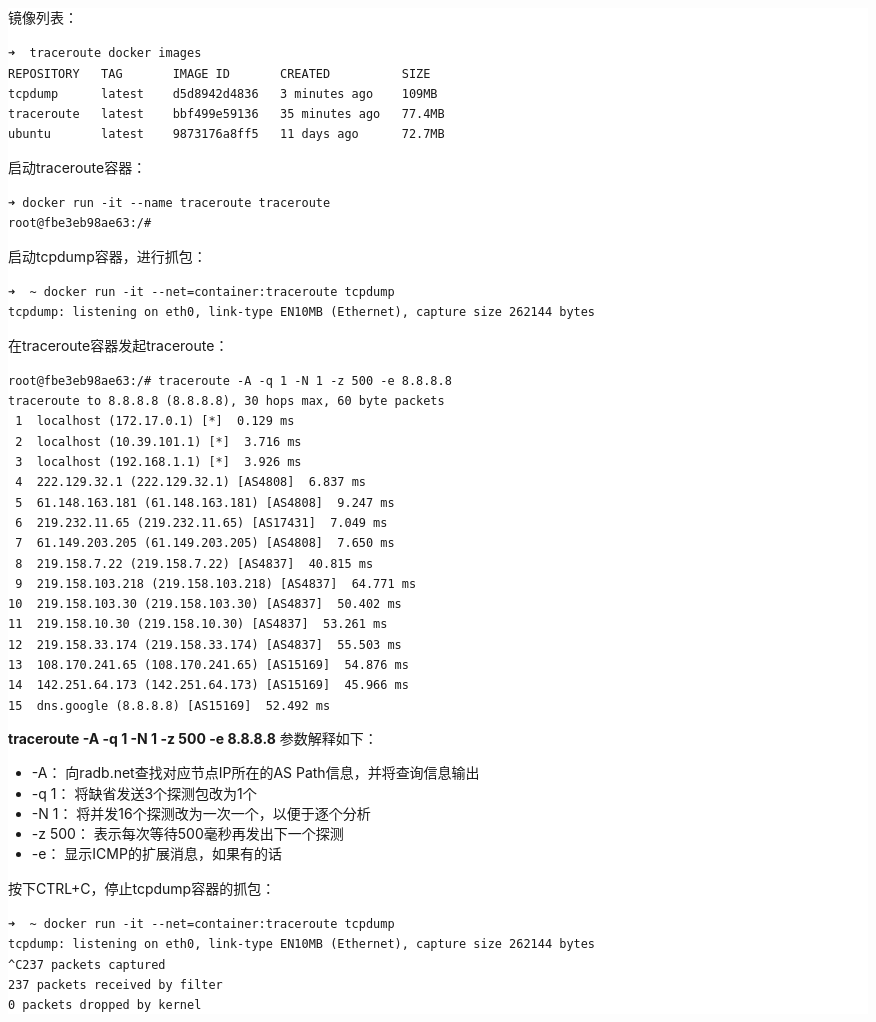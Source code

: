 镜像列表：

```shell
➜  traceroute docker images
REPOSITORY   TAG       IMAGE ID       CREATED          SIZE
tcpdump      latest    d5d8942d4836   3 minutes ago    109MB
traceroute   latest    bbf499e59136   35 minutes ago   77.4MB
ubuntu       latest    9873176a8ff5   11 days ago      72.7MB
```

启动traceroute容器：

```shell
➜ docker run -it --name traceroute traceroute
root@fbe3eb98ae63:/#
```

启动tcpdump容器，进行抓包：

```shell
➜  ~ docker run -it --net=container:traceroute tcpdump
tcpdump: listening on eth0, link-type EN10MB (Ethernet), capture size 262144 bytes
```

在traceroute容器发起traceroute：

```shell
root@fbe3eb98ae63:/# traceroute -A -q 1 -N 1 -z 500 -e 8.8.8.8
traceroute to 8.8.8.8 (8.8.8.8), 30 hops max, 60 byte packets
 1  localhost (172.17.0.1) [*]  0.129 ms
 2  localhost (10.39.101.1) [*]  3.716 ms
 3  localhost (192.168.1.1) [*]  3.926 ms
 4  222.129.32.1 (222.129.32.1) [AS4808]  6.837 ms
 5  61.148.163.181 (61.148.163.181) [AS4808]  9.247 ms
 6  219.232.11.65 (219.232.11.65) [AS17431]  7.049 ms
 7  61.149.203.205 (61.149.203.205) [AS4808]  7.650 ms
 8  219.158.7.22 (219.158.7.22) [AS4837]  40.815 ms
 9  219.158.103.218 (219.158.103.218) [AS4837]  64.771 ms
10  219.158.103.30 (219.158.103.30) [AS4837]  50.402 ms
11  219.158.10.30 (219.158.10.30) [AS4837]  53.261 ms
12  219.158.33.174 (219.158.33.174) [AS4837]  55.503 ms
13  108.170.241.65 (108.170.241.65) [AS15169]  54.876 ms
14  142.251.64.173 (142.251.64.173) [AS15169]  45.966 ms
15  dns.google (8.8.8.8) [AS15169]  52.492 ms
```

**traceroute -A -q 1 -N 1 -z 500 -e 8.8.8.8** 参数解释如下：

- -A： 	向radb.net查找对应节点IP所在的AS Path信息，并将查询信息输出
- -q 1：  将缺省发送3个探测包改为1个
- -N 1： 将并发16个探测改为一次一个，以便于逐个分析
- -z 500： 表示每次等待500毫秒再发出下一个探测
- -e：    显示ICMP的扩展消息，如果有的话

按下CTRL+C，停止tcpdump容器的抓包：

```shell
➜  ~ docker run -it --net=container:traceroute tcpdump
tcpdump: listening on eth0, link-type EN10MB (Ethernet), capture size 262144 bytes
^C237 packets captured
237 packets received by filter
0 packets dropped by kernel
```
